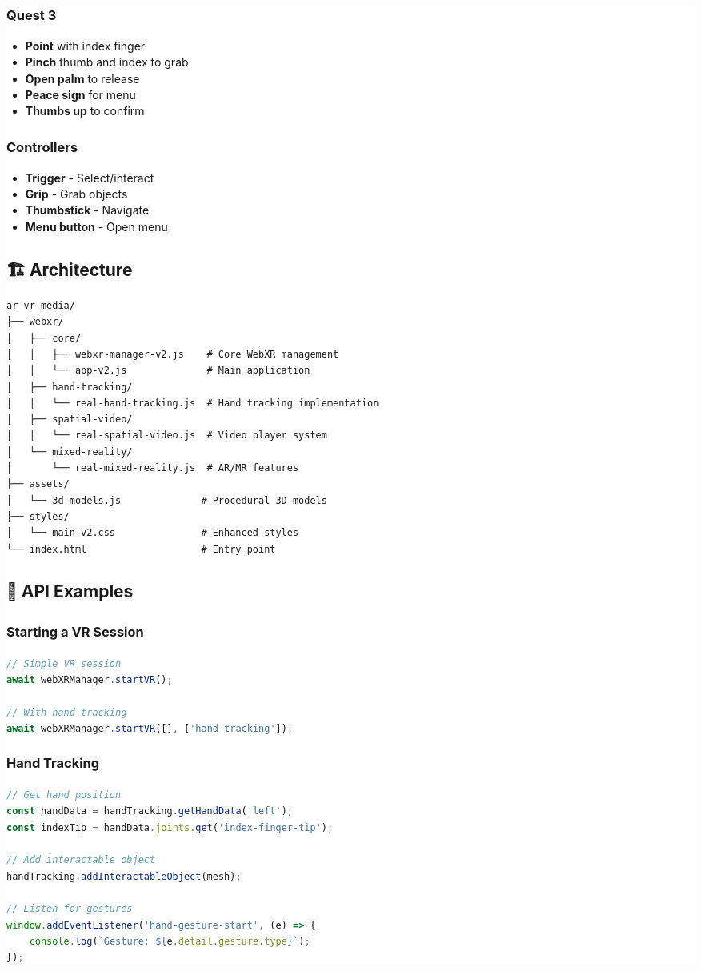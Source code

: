 ### Quest 3
- **Point** with index finger
- **Pinch** thumb and index to grab
- **Open palm** to release
- **Peace sign** for menu
- **Thumbs up** to confirm

### Controllers
- **Trigger** - Select/interact
- **Grip** - Grab objects
- **Thumbstick** - Navigate
- **Menu button** - Open menu

## 🏗️ Architecture

```
ar-vr-media/
├── webxr/
│   ├── core/
│   │   ├── webxr-manager-v2.js    # Core WebXR management
│   │   └── app-v2.js              # Main application
│   ├── hand-tracking/
│   │   └── real-hand-tracking.js  # Hand tracking implementation
│   ├── spatial-video/
│   │   └── real-spatial-video.js  # Video player system
│   └── mixed-reality/
│       └── real-mixed-reality.js  # AR/MR features
├── assets/
│   └── 3d-models.js              # Procedural 3D models
├── styles/
│   └── main-v2.css               # Enhanced styles
└── index.html                    # Entry point
```

## 🔧 API Examples

### Starting a VR Session
```javascript
// Simple VR session
await webXRManager.startVR();

// With hand tracking
await webXRManager.startVR([], ['hand-tracking']);
```

### Hand Tracking
```javascript
// Get hand position
const handData = handTracking.getHandData('left');
const indexTip = handData.joints.get('index-finger-tip');

// Add interactable object
handTracking.addInteractableObject(mesh);

// Listen for gestures
window.addEventListener('hand-gesture-start', (e) => {
    console.log(`Gesture: ${e.detail.gesture.type}`);
});
```
